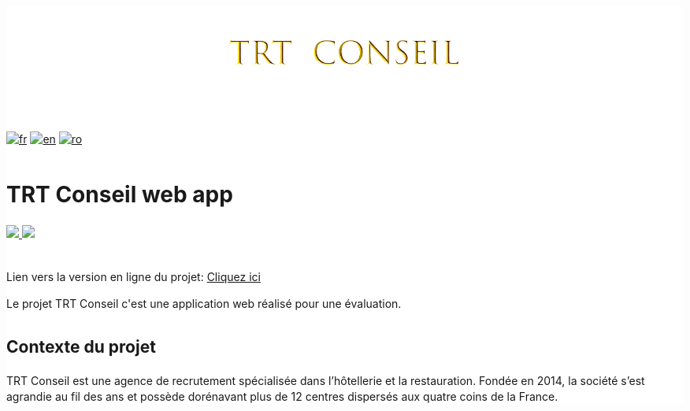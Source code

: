 <p align="center">
<a href="#">
		<img width="300" src="public/images/logo.png" alt="TRT Conseil">
</a>
<br><br>
</p>

[![fr](https://img.shields.io/badge/lang-fr-blue.svg)](https://github.com/danian3wa/TRT_CONSEIL/blob/main/README.md)
[![en](https://img.shields.io/badge/lang-en-red.svg)](https://github.com/danian3wa/TRT_CONSEIL/blob/main/README.en.md)
[![ro](https://img.shields.io/badge/lang-ro-yellow.svg)](https://github.com/danian3wa/TRT_CONSEIL/blob/main/README.ro.md)


# TRT Conseil web app

<a href="https://github.com/danian3wa/trtconseil/blob/main/LICENSE">
<img src ="https://img.shields.io/github/license/danian3wa/trtconseil" />
</a>
<a href="https://github.com/danian3wa/trtconseil/issues">
<img src ="https://img.shields.io/github/issues/danian3wa/trtconseil" />
</a><br><br>

Lien vers la version en ligne du projet: [Cliquez ici](https://trtconseil.technidan.com)

Le projet TRT Conseil c'est une application web réalisé pour une évaluation.

## Contexte du projet

TRT Conseil est une agence de recrutement spécialisée dans l’hôtellerie et la restauration. Fondée en 2014, la société s’est agrandie au fil des ans et possède dorénavant plus de 12 centres dispersés aux quatre coins de la France.
